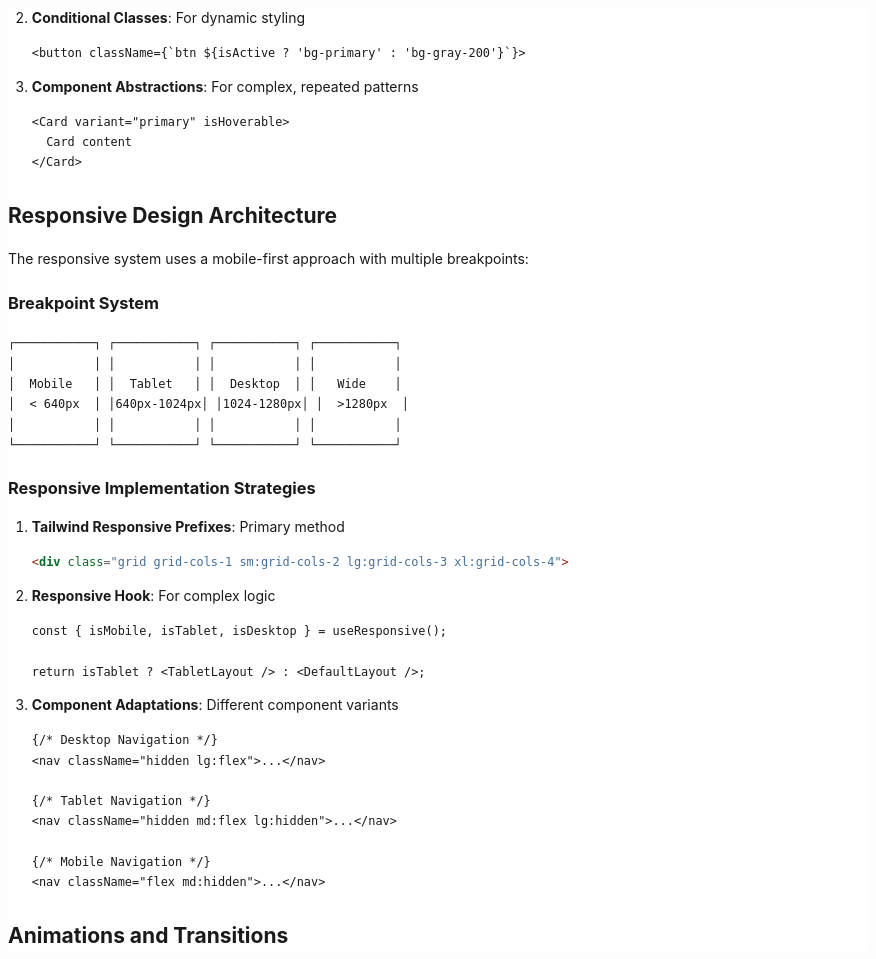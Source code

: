 2. **Conditional Classes**: For dynamic styling
   ```tsx
   <button className={`btn ${isActive ? 'bg-primary' : 'bg-gray-200'}`}>
   ```

3. **Component Abstractions**: For complex, repeated patterns
   ```tsx
   <Card variant="primary" isHoverable>
     Card content
   </Card>
   ```

## Responsive Design Architecture

The responsive system uses a mobile-first approach with multiple breakpoints:

### Breakpoint System

```
┌───────────┐ ┌───────────┐ ┌───────────┐ ┌───────────┐
│           │ │           │ │           │ │           │
│  Mobile   │ │  Tablet   │ │  Desktop  │ │   Wide    │
│  < 640px  │ │640px-1024px│ │1024-1280px│ │  >1280px  │
│           │ │           │ │           │ │           │
└───────────┘ └───────────┘ └───────────┘ └───────────┘
```

### Responsive Implementation Strategies

1. **Tailwind Responsive Prefixes**: Primary method
   ```html
   <div class="grid grid-cols-1 sm:grid-cols-2 lg:grid-cols-3 xl:grid-cols-4">
   ```

2. **Responsive Hook**: For complex logic
   ```tsx
   const { isMobile, isTablet, isDesktop } = useResponsive();
   
   return isTablet ? <TabletLayout /> : <DefaultLayout />;
   ```

3. **Component Adaptations**: Different component variants
   ```tsx
   {/* Desktop Navigation */}
   <nav className="hidden lg:flex">...</nav>
   
   {/* Tablet Navigation */}
   <nav className="hidden md:flex lg:hidden">...</nav>
   
   {/* Mobile Navigation */}
   <nav className="flex md:hidden">...</nav>
   ```

## Animations and Transitions
